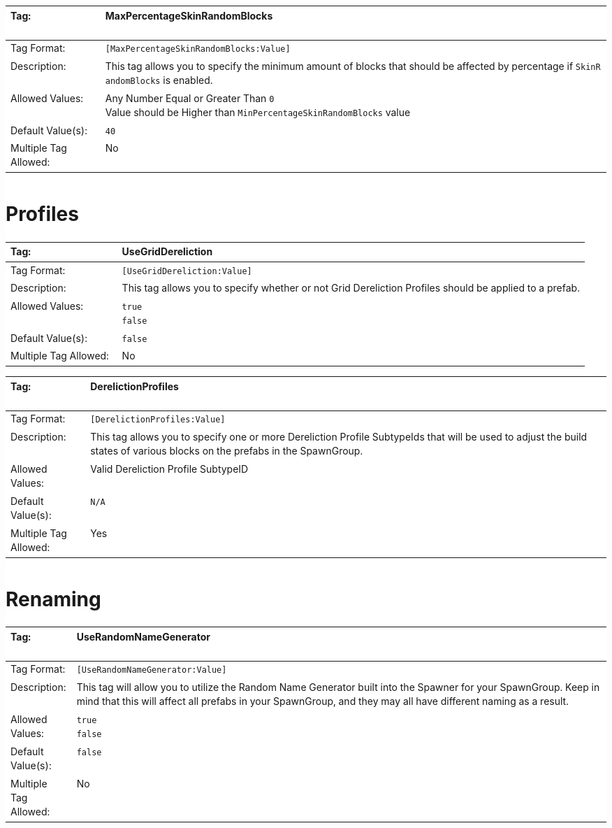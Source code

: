 
|Tag:&nbsp;&nbsp;&nbsp;&nbsp;&nbsp;&nbsp;&nbsp;&nbsp;&nbsp;&nbsp;&nbsp;&nbsp;&nbsp;&nbsp;&nbsp;&nbsp;&nbsp;&nbsp;&nbsp;&nbsp;&nbsp;&nbsp;&nbsp;&nbsp;&nbsp;&nbsp;&nbsp;&nbsp;&nbsp;&nbsp;&nbsp;|MaxPercentageSkinRandomBlocks|
|:----|:----|
|Tag Format:|`[MaxPercentageSkinRandomBlocks:Value]`|
|Description:|This tag allows you to specify the minimum amount of blocks that should be affected by percentage if `SkinRandomBlocks` is enabled.|
|Allowed Values:|Any Number Equal or Greater Than `0`<br>Value should be Higher than `MinPercentageSkinRandomBlocks` value|
|Default Value(s):|`40`|
|Multiple Tag Allowed:|No|


# Profiles


|Tag:&nbsp;&nbsp;&nbsp;&nbsp;&nbsp;&nbsp;&nbsp;&nbsp;&nbsp;&nbsp;&nbsp;&nbsp;&nbsp;&nbsp;&nbsp;&nbsp;&nbsp;&nbsp;&nbsp;&nbsp;&nbsp;&nbsp;&nbsp;&nbsp;&nbsp;&nbsp;&nbsp;&nbsp;&nbsp;&nbsp;&nbsp;|UseGridDereliction|
|:----|:----|
|Tag Format:|`[UseGridDereliction:Value]`|
|Description:|This tag allows you to specify whether or not Grid Dereliction Profiles should be applied to a prefab.|
|Allowed Values:|`true`<br>`false`|
|Default Value(s):|`false`|
|Multiple Tag Allowed:|No|


|Tag:&nbsp;&nbsp;&nbsp;&nbsp;&nbsp;&nbsp;&nbsp;&nbsp;&nbsp;&nbsp;&nbsp;&nbsp;&nbsp;&nbsp;&nbsp;&nbsp;&nbsp;&nbsp;&nbsp;&nbsp;&nbsp;&nbsp;&nbsp;&nbsp;&nbsp;&nbsp;&nbsp;&nbsp;&nbsp;&nbsp;&nbsp;|DerelictionProfiles|
|:----|:----|
|Tag Format:|`[DerelictionProfiles:Value]`|
|Description:|This tag allows you to specify one or more Dereliction Profile SubtypeIds that will be used to adjust the build states of various blocks on the prefabs in the SpawnGroup.|
|Allowed Values:|Valid Dereliction Profile SubtypeID|
|Default Value(s):|`N/A`|
|Multiple Tag Allowed:|Yes|


# Renaming


|Tag:&nbsp;&nbsp;&nbsp;&nbsp;&nbsp;&nbsp;&nbsp;&nbsp;&nbsp;&nbsp;&nbsp;&nbsp;&nbsp;&nbsp;&nbsp;&nbsp;&nbsp;&nbsp;&nbsp;&nbsp;&nbsp;&nbsp;&nbsp;&nbsp;&nbsp;&nbsp;&nbsp;&nbsp;&nbsp;&nbsp;&nbsp;|UseRandomNameGenerator|
|:----|:----|
|Tag Format:|`[UseRandomNameGenerator:Value]`|
|Description:|This tag will allow you to utilize the Random Name Generator built into the Spawner for your SpawnGroup. Keep in mind that this will affect all prefabs in your SpawnGroup, and they may all have different naming as a result.|
|Allowed Values:|`true`<br>`false`|
|Default Value(s):|`false`|
|Multiple Tag Allowed:|No|
